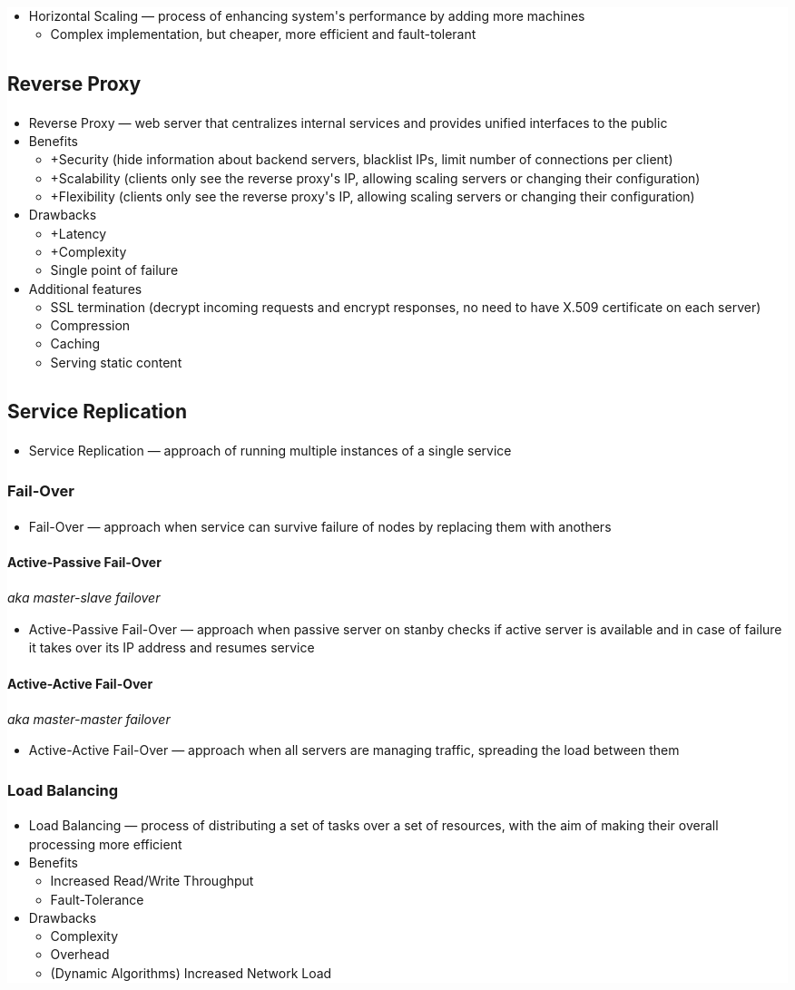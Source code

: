   * Horizontal Scaling — process of enhancing system's performance by adding more machines
    * Complex implementation, but cheaper, more efficient and fault-tolerant


## Reverse Proxy

* Reverse Proxy — web server that centralizes internal services and provides unified interfaces to the public
* Benefits
  * +Security (hide information about backend servers, blacklist IPs, limit number of connections per client)
  * +Scalability (clients only see the reverse proxy's IP, allowing scaling servers or changing their configuration)
  * +Flexibility (clients only see the reverse proxy's IP, allowing scaling servers or changing their configuration)
* Drawbacks
  * +Latency
  * +Complexity
  * Single point of failure
* Additional features
  * SSL termination (decrypt incoming requests and encrypt responses, no need to have X.509 certificate on each server)
  * Compression
  * Caching
  * Serving static content

## Service Replication

* Service Replication — approach of running multiple instances of a single service

### Fail-Over

* Fail-Over — approach when service can survive failure of nodes by replacing them with anothers

#### Active-Passive Fail-Over

_aka master-slave failover_

* Active-Passive Fail-Over — approach when passive server on stanby checks if active server is available and in case of failure it takes over its IP address and resumes service

#### Active-Active Fail-Over

_aka master-master failover_

* Active-Active Fail-Over — approach when all servers are managing traffic, spreading the load between them

### Load Balancing

* Load Balancing — process of distributing a set of tasks over a set of resources, with the aim of making their overall processing more efficient
* Benefits
  * Increased Read/Write Throughput
  * Fault-Tolerance
* Drawbacks
  * Complexity
  * Overhead
  * (Dynamic Algorithms) Increased Network Load
